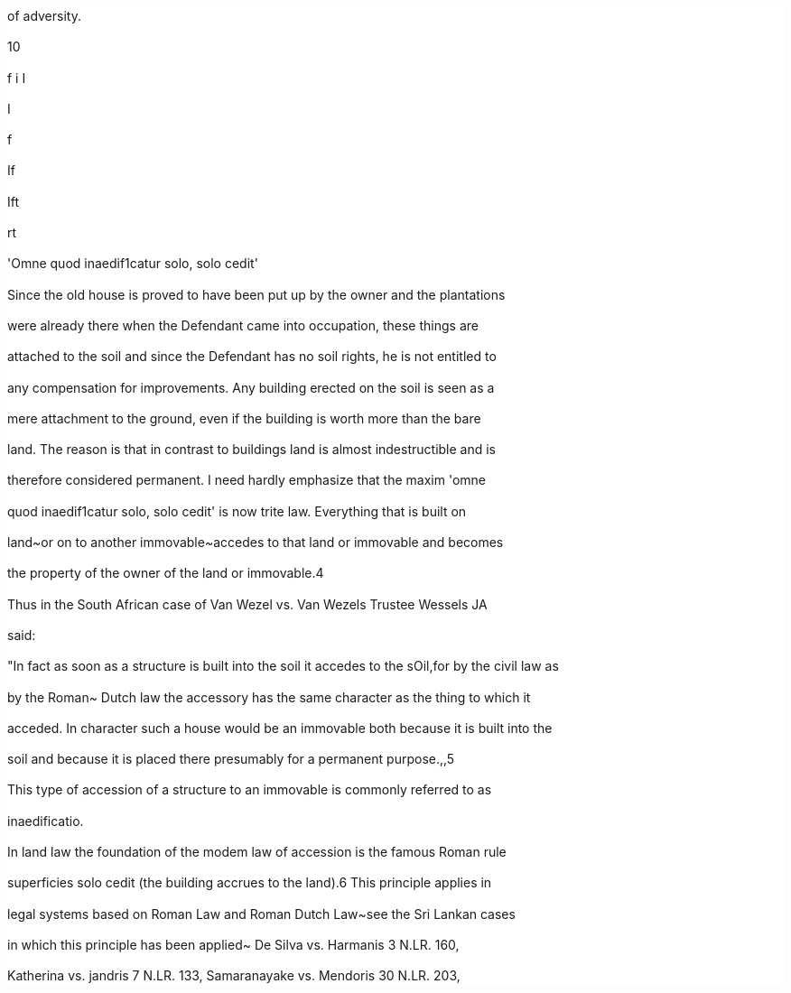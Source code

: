 of adversity.

10

f i I

I

f

If

Ift

rt

'Omne quod inaedif1catur solo, solo cedit'

Since the old house is proved to have been put up by the owner and the plantations

were already there when the Defendant came into occupation, these things are

attached to the soil and since the Defendant has no soil rights, he is not entitled to

any compensation for improvements. Any building erected on the soil is seen as a

mere attachment to the ground, even if the building is worth more than the bare

land. The reason is that in contrast to buildings land is almost indestructible and is

therefore considered permanent. I need hardly emphasize that the maxim 'omne

quod inaedif1catur solo, solo cedit' is now trite law. Everything that is built on

land~or on to another immovable~accedes to that land or immovable and becomes

the property of the owner of the land or immovable.4

Thus in the South African case of Van Wezel vs. Van Wezels Trustee Wessels JA

said:

"In fact as soon as a structure is built into the soil it accedes to the sOil,for by the civil law as

by the Roman~ Dutch law the accessory has the same character as the thing to which it

acceded. In character such a house would be an immovable both because it is built into the

soil and because it is placed there presumably for a permanent purpose.,,5

This type of accession of a structure to an immovable is commonly referred to as

inaedificatio.

In land law the foundation of the modem law of accession is the famous Roman rule

superficies solo cedit (the building accrues to the land).6 This principle applies in

legal systems based on Roman Law and Roman Dutch Law~see the Sri Lankan cases

in which this principle has been applied~ De Silva vs. Harmanis 3 N.LR. 160,

Katherina vs. jandris 7 N.LR. 133, Samaranayake vs. Mendoris 30 N.LR. 203,
